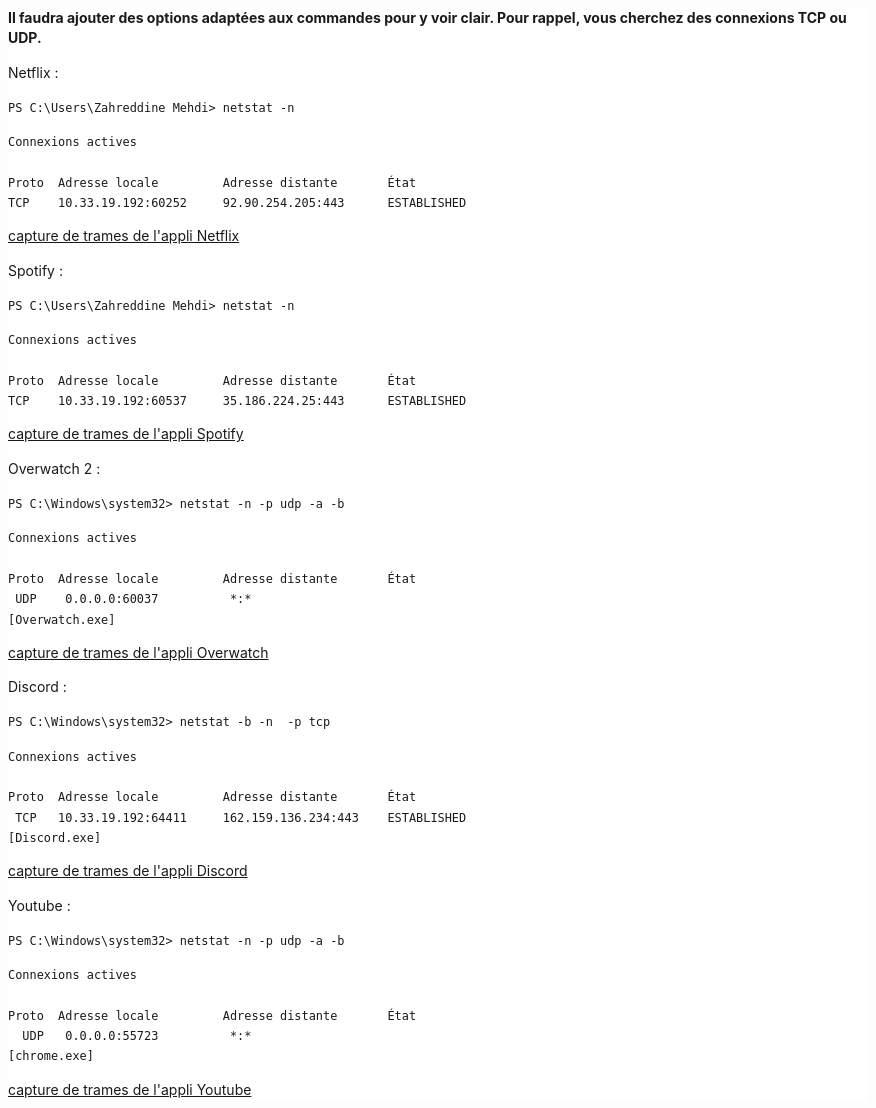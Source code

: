 **Il faudra ajouter des options adaptées aux commandes pour y voir clair. Pour rappel, vous cherchez des connexions TCP ou UDP.**

Netflix :
```
PS C:\Users\Zahreddine Mehdi> netstat -n
```
```
Connexions actives

Proto  Adresse locale         Adresse distante       État
TCP    10.33.19.192:60252     92.90.254.205:443      ESTABLISHED
```
[capture de trames de l'appli Netflix](capturenetflix.pcapng)

Spotify :
```
PS C:\Users\Zahreddine Mehdi> netstat -n
```
```
Connexions actives

Proto  Adresse locale         Adresse distante       État
TCP    10.33.19.192:60537     35.186.224.25:443      ESTABLISHED
```
[capture de trames de l'appli Spotify](capturespotify.pcapng)

Overwatch 2 :
```
PS C:\Windows\system32> netstat -n -p udp -a -b
```
```
Connexions actives

Proto  Adresse locale         Adresse distante       État
 UDP    0.0.0.0:60037          *:*
[Overwatch.exe]
```
[capture de trames de l'appli Overwatch](captureoverwatch.pcapng)

Discord :
```
PS C:\Windows\system32> netstat -b -n  -p tcp
```
```
Connexions actives

Proto  Adresse locale         Adresse distante       État
 TCP   10.33.19.192:64411     162.159.136.234:443    ESTABLISHED
[Discord.exe]
```
[capture de trames de l'appli Discord](capturediscord.pcapng)

Youtube :
```
PS C:\Windows\system32> netstat -n -p udp -a -b
```
```
Connexions actives

Proto  Adresse locale         Adresse distante       État
  UDP   0.0.0.0:55723          *:*
[chrome.exe]
```
[capture de trames de l'appli Youtube](captureyoutube.pcapng)
